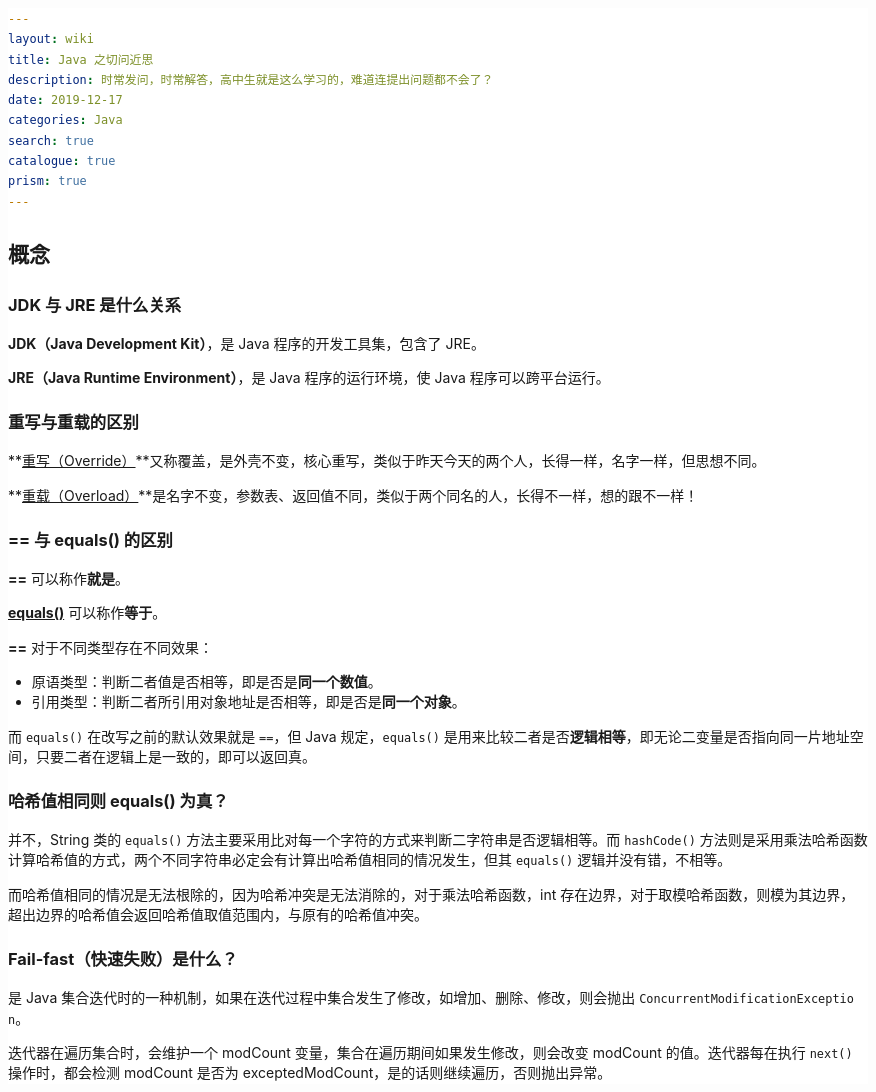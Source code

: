 ```yaml
---
layout: wiki
title: Java 之切问近思
description: 时常发问，时常解答，高中生就是这么学习的，难道连提出问题都不会了？
date: 2019-12-17
categories: Java
search: true
catalogue: true
prism: true
---
```


## 概念

### JDK 与 JRE 是什么关系

**JDK（Java Development Kit）**，是 Java 程序的开发工具集，包含了 JRE。

**JRE（Java Runtime Environment）**，是 Java 程序的运行环境，使 Java 程序可以跨平台运行。

### 重写与重载的区别

**[重写（Override）](/wiki/java-rule/#重写)**又称覆盖，是外壳不变，核心重写，类似于昨天今天的两个人，长得一样，名字一样，但思想不同。

**[重载（Overload）](/wiki/java-rule/#重载)**是名字不变，参数表、返回值不同，类似于两个同名的人，长得不一样，想的跟不一样！

### == 与 equals() 的区别

**==** 可以称作**就是**。

**[equals()](/2019/10/29/method-equals/)** 可以称作**等于**。

**==** 对于不同类型存在不同效果：

* 原语类型：判断二者值是否相等，即是否是**同一个数值**。
* 引用类型：判断二者所引用对象地址是否相等，即是否是**同一个对象**。

而 `equals()` 在改写之前的默认效果就是 `==`，但 Java 规定，`equals()` 是用来比较二者是否**逻辑相等**，即无论二变量是否指向同一片地址空间，只要二者在逻辑上是一致的，即可以返回真。

### 哈希值相同则 equals() 为真？

并不，String 类的 `equals()` 方法主要采用比对每一个字符的方式来判断二字符串是否逻辑相等。而 `hashCode()` 方法则是采用乘法哈希函数计算哈希值的方式，两个不同字符串必定会有计算出哈希值相同的情况发生，但其 `equals()` 逻辑并没有错，不相等。

而哈希值相同的情况是无法根除的，因为哈希冲突是无法消除的，对于乘法哈希函数，int 存在边界，对于取模哈希函数，则模为其边界，超出边界的哈希值会返回哈希值取值范围内，与原有的哈希值冲突。

### Fail-fast（快速失败）是什么？

是 Java 集合迭代时的一种机制，如果在迭代过程中集合发生了修改，如增加、删除、修改，则会抛出 `ConcurrentModificationException`。

迭代器在遍历集合时，会维护一个 modCount 变量，集合在遍历期间如果发生修改，则会改变 modCount 的值。迭代器每在执行 `next()` 操作时，都会检测 modCount 是否为 exceptedModCount，是的话则继续遍历，否则抛出异常。

